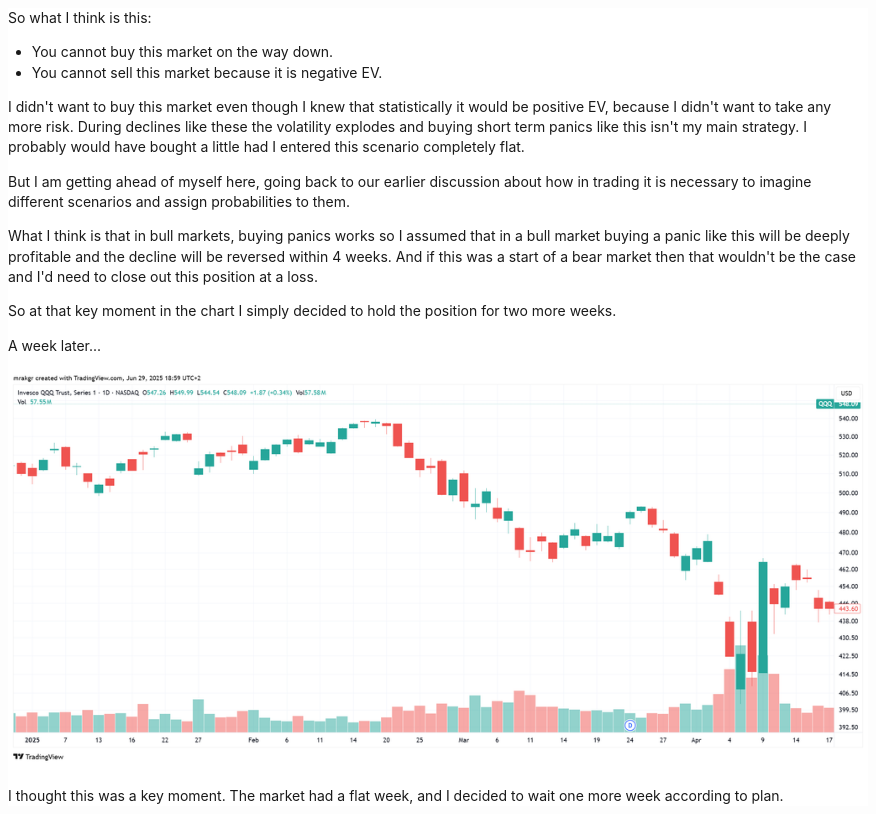 So what I think is this:
* You cannot buy this market on the way down.
* You cannot sell this market because it is negative EV.

I didn't want to buy this market even though I knew that statistically it would be positive EV, because I didn't want to take any more risk. During declines like these the volatility explodes and buying short term panics like this isn't my main strategy. I probably would have bought a little had I entered this scenario completely flat.

But I am getting ahead of myself here, going back to our earlier discussion about how in trading it is necessary to imagine different scenarios and assign probabilities to them.

What I think is that in bull markets, buying panics works so I assumed that in a bull market buying a panic like this will be deeply profitable and the decline will be reversed within 4 weeks. And if this was a start of a bear market then that wouldn't be the case and I'd need to close out this position at a loss.

So at that key moment in the chart I simply decided to hold the position for two more weeks.

A week later...

![daily QQQ in mid-late April 2025](images/image-11.png)

I thought this was a key moment. The market had a flat week, and I decided to wait one more week according to plan.
